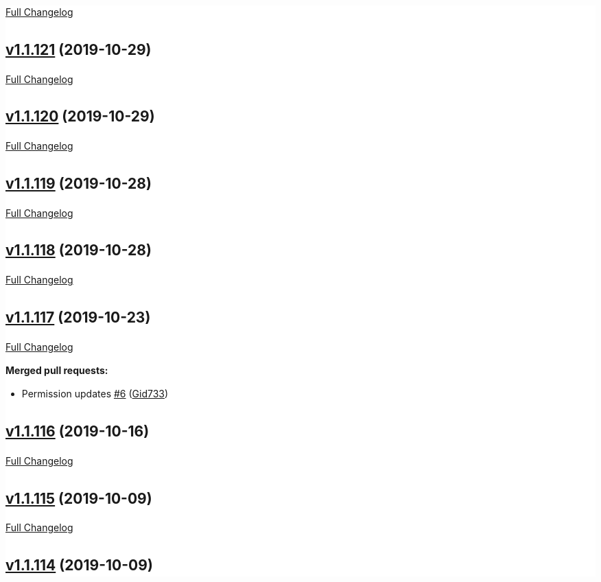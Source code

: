 [Full Changelog](https://github.com/microting/eform-trashinspectionBase/compare/v1.1.121...v1.1.122)

## [v1.1.121](https://github.com/microting/eform-trashinspectionBase/tree/v1.1.121) (2019-10-29)

[Full Changelog](https://github.com/microting/eform-trashinspectionBase/compare/v1.1.120...v1.1.121)

## [v1.1.120](https://github.com/microting/eform-trashinspectionBase/tree/v1.1.120) (2019-10-29)

[Full Changelog](https://github.com/microting/eform-trashinspectionBase/compare/v1.1.119...v1.1.120)

## [v1.1.119](https://github.com/microting/eform-trashinspectionBase/tree/v1.1.119) (2019-10-28)

[Full Changelog](https://github.com/microting/eform-trashinspectionBase/compare/v1.1.118...v1.1.119)

## [v1.1.118](https://github.com/microting/eform-trashinspectionBase/tree/v1.1.118) (2019-10-28)

[Full Changelog](https://github.com/microting/eform-trashinspectionBase/compare/v1.1.117...v1.1.118)

## [v1.1.117](https://github.com/microting/eform-trashinspectionBase/tree/v1.1.117) (2019-10-23)

[Full Changelog](https://github.com/microting/eform-trashinspectionBase/compare/v1.1.116...v1.1.117)

**Merged pull requests:**

- Permission updates [\#6](https://github.com/microting/eform-trashinspectionBase/pull/6) ([Gid733](https://github.com/Gid733))

## [v1.1.116](https://github.com/microting/eform-trashinspectionBase/tree/v1.1.116) (2019-10-16)

[Full Changelog](https://github.com/microting/eform-trashinspectionBase/compare/v1.1.115...v1.1.116)

## [v1.1.115](https://github.com/microting/eform-trashinspectionBase/tree/v1.1.115) (2019-10-09)

[Full Changelog](https://github.com/microting/eform-trashinspectionBase/compare/v1.1.114...v1.1.115)

## [v1.1.114](https://github.com/microting/eform-trashinspectionBase/tree/v1.1.114) (2019-10-09)

